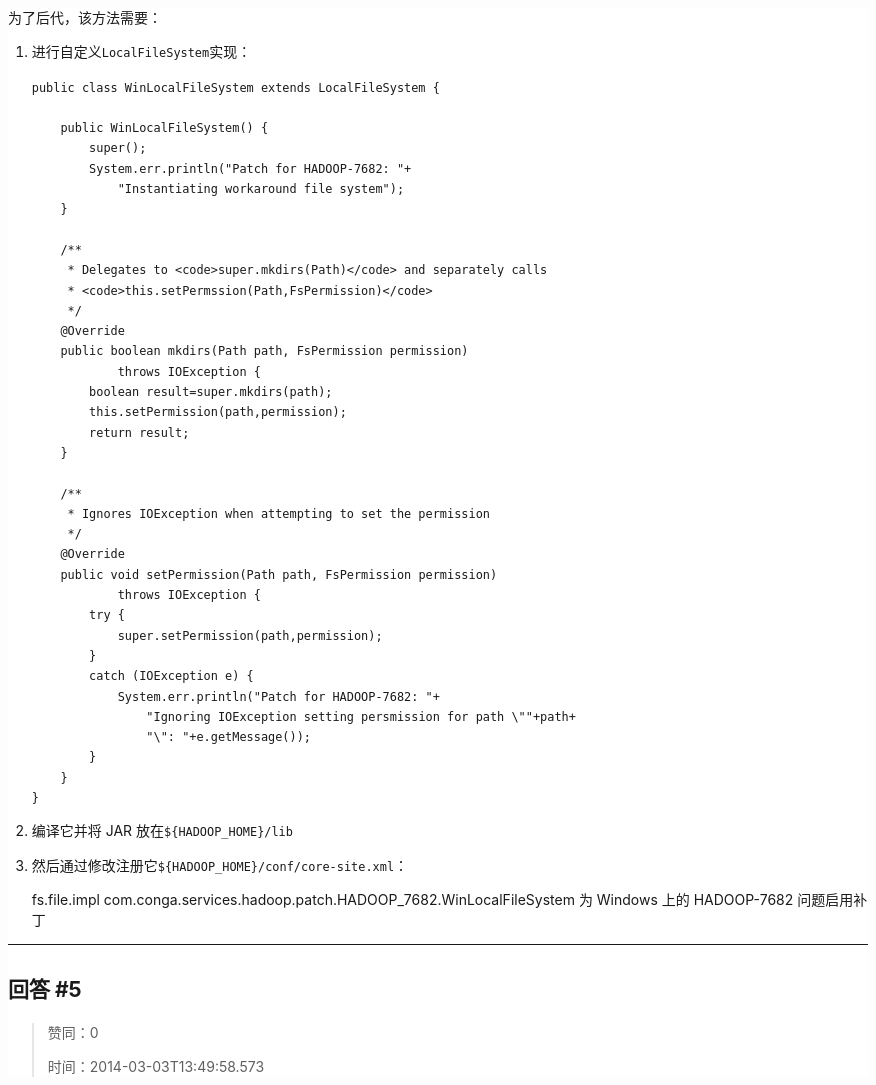 为了后代，该方法需要：

1.  进行自定义`LocalFileSystem`实现：

    ```
    public class WinLocalFileSystem extends LocalFileSystem {

        public WinLocalFileSystem() {
            super();
            System.err.println("Patch for HADOOP-7682: "+
                "Instantiating workaround file system");
        }

        /**
         * Delegates to <code>super.mkdirs(Path)</code> and separately calls
         * <code>this.setPermssion(Path,FsPermission)</code>
         */
        @Override
        public boolean mkdirs(Path path, FsPermission permission)
                throws IOException {
            boolean result=super.mkdirs(path);
            this.setPermission(path,permission);
            return result;
        }

        /**
         * Ignores IOException when attempting to set the permission     
         */
        @Override
        public void setPermission(Path path, FsPermission permission)
                throws IOException {
            try {
                super.setPermission(path,permission);
            }
            catch (IOException e) {
                System.err.println("Patch for HADOOP-7682: "+
                    "Ignoring IOException setting persmission for path \""+path+
                    "\": "+e.getMessage());
            }
        }
    } 
    ```

2.  编译它并将 JAR 放在`${HADOOP_HOME}/lib`

3.  然后通过修改注册它`${HADOOP_HOME}/conf/core-site.xml`：

    fs.file.impl com.conga.services.hadoop.patch.HADOOP_7682.WinLocalFileSystem 为 Windows 上的 HADOOP-7682 问题启用补丁

* * *

## 回答 #5

> 赞同：0
> 
> 时间：2014-03-03T13:49:58.573
